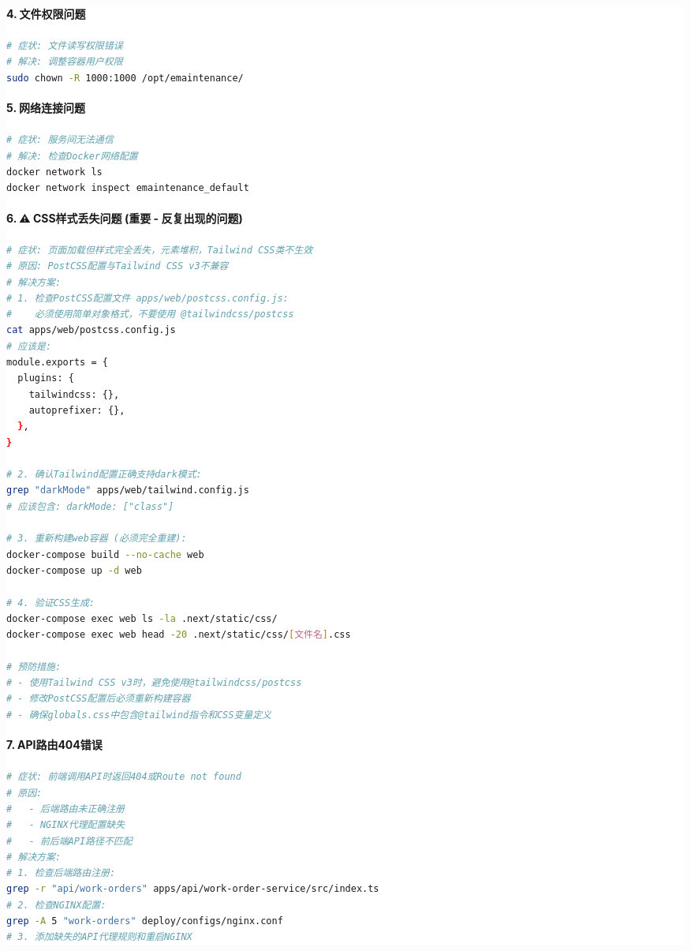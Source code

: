 #### 4. 文件权限问题
```bash
# 症状: 文件读写权限错误
# 解决: 调整容器用户权限
sudo chown -R 1000:1000 /opt/emaintenance/
```

#### 5. 网络连接问题
```bash
# 症状: 服务间无法通信
# 解决: 检查Docker网络配置
docker network ls
docker network inspect emaintenance_default
```

#### 6. ⚠️ **CSS样式丢失问题** (重要 - 反复出现的问题)
```bash
# 症状: 页面加载但样式完全丢失，元素堆积，Tailwind CSS类不生效
# 原因: PostCSS配置与Tailwind CSS v3不兼容
# 解决方案:
# 1. 检查PostCSS配置文件 apps/web/postcss.config.js:
#    必须使用简单对象格式，不要使用 @tailwindcss/postcss
cat apps/web/postcss.config.js
# 应该是:
module.exports = {
  plugins: {
    tailwindcss: {},
    autoprefixer: {},
  },
}

# 2. 确认Tailwind配置正确支持dark模式:
grep "darkMode" apps/web/tailwind.config.js
# 应该包含: darkMode: ["class"]

# 3. 重新构建web容器 (必须完全重建):
docker-compose build --no-cache web
docker-compose up -d web

# 4. 验证CSS生成:
docker-compose exec web ls -la .next/static/css/
docker-compose exec web head -20 .next/static/css/[文件名].css

# 预防措施:
# - 使用Tailwind CSS v3时，避免使用@tailwindcss/postcss
# - 修改PostCSS配置后必须重新构建容器
# - 确保globals.css中包含@tailwind指令和CSS变量定义
```

#### 7. API路由404错误
```bash
# 症状: 前端调用API时返回404或Route not found
# 原因: 
#   - 后端路由未正确注册
#   - NGINX代理配置缺失
#   - 前后端API路径不匹配
# 解决方案:
# 1. 检查后端路由注册:
grep -r "api/work-orders" apps/api/work-order-service/src/index.ts
# 2. 检查NGINX配置:
grep -A 5 "work-orders" deploy/configs/nginx.conf
# 3. 添加缺失的API代理规则和重启NGINX
```
